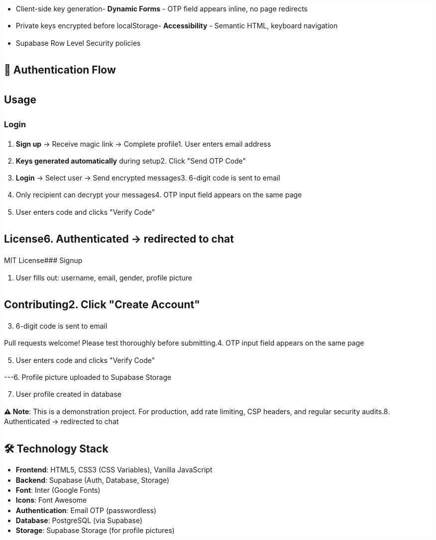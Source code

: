 - Client-side key generation- **Dynamic Forms** - OTP field appears inline, no page redirects

- Private keys encrypted before localStorage- **Accessibility** - Semantic HTML, keyboard navigation

- Supabase Row Level Security policies

## 🔧 Authentication Flow

## Usage

### Login

1. **Sign up** → Receive magic link → Complete profile1. User enters email address

2. **Keys generated automatically** during setup2. Click "Send OTP Code"

3. **Login** → Select user → Send encrypted messages3. 6-digit code is sent to email

4. Only recipient can decrypt your messages4. OTP input field appears on the same page

5. User enters code and clicks "Verify Code"

## License6. Authenticated → redirected to chat



MIT License### Signup

1. User fills out: username, email, gender, profile picture

## Contributing2. Click "Create Account"

3. 6-digit code is sent to email

Pull requests welcome! Please test thoroughly before submitting.4. OTP input field appears on the same page

5. User enters code and clicks "Verify Code"

---6. Profile picture uploaded to Supabase Storage

7. User profile created in database

**⚠️ Note**: This is a demonstration project. For production, add rate limiting, CSP headers, and regular security audits.8. Authenticated → redirected to chat


## 🛠️ Technology Stack

- **Frontend**: HTML5, CSS3 (CSS Variables), Vanilla JavaScript
- **Backend**: Supabase (Auth, Database, Storage)
- **Font**: Inter (Google Fonts)
- **Icons**: Font Awesome
- **Authentication**: Email OTP (passwordless)
- **Database**: PostgreSQL (via Supabase)
- **Storage**: Supabase Storage (for profile pictures)
